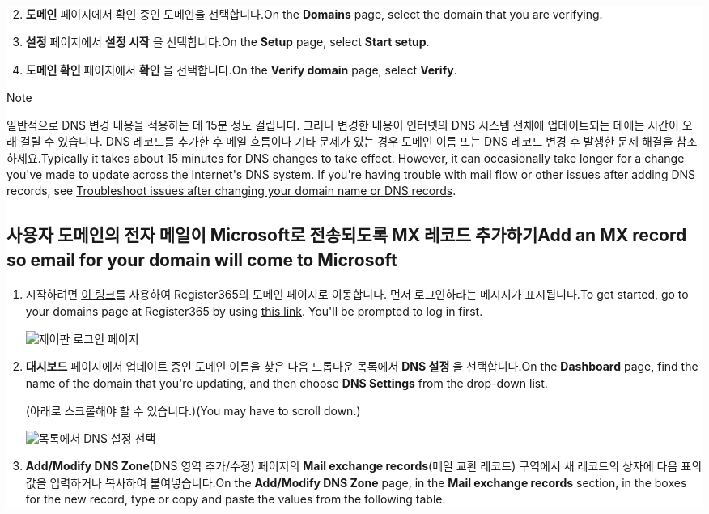 2. <span data-ttu-id="93a82-149">**도메인** 페이지에서 확인 중인 도메인을 선택합니다.</span><span class="sxs-lookup"><span data-stu-id="93a82-149">On the **Domains** page, select the domain that you are verifying.</span></span> 
    
    
  
3. <span data-ttu-id="93a82-150">**설정** 페이지에서 **설정 시작** 을 선택합니다.</span><span class="sxs-lookup"><span data-stu-id="93a82-150">On the **Setup** page, select **Start setup**.</span></span>
    
    
  
4. <span data-ttu-id="93a82-151">**도메인 확인** 페이지에서 **확인** 을 선택합니다.</span><span class="sxs-lookup"><span data-stu-id="93a82-151">On the **Verify domain** page, select **Verify**.</span></span>
    
    
  
> [!NOTE]
>  <span data-ttu-id="93a82-p106">일반적으로 DNS 변경 내용을 적용하는 데 15분 정도 걸립니다. 그러나 변경한 내용이 인터넷의 DNS 시스템 전체에 업데이트되는 데에는 시간이 오래 걸릴 수 있습니다. DNS 레코드를 추가한 후 메일 흐름이나 기타 문제가 있는 경우 [도메인 이름 또는 DNS 레코드 변경 후 발생한 문제 해결](../get-help-with-domains/find-and-fix-issues.md)을 참조하세요.</span><span class="sxs-lookup"><span data-stu-id="93a82-p106">Typically it takes about 15 minutes for DNS changes to take effect. However, it can occasionally take longer for a change you've made to update across the Internet's DNS system. If you're having trouble with mail flow or other issues after adding DNS records, see [Troubleshoot issues after changing your domain name or DNS records](../get-help-with-domains/find-and-fix-issues.md).</span></span> 
  
## <a name="add-an-mx-record-so-email-for-your-domain-will-come-to-microsoft"></a><span data-ttu-id="93a82-155">사용자 도메인의 전자 메일이 Microsoft로 전송되도록 MX 레코드 추가하기</span><span class="sxs-lookup"><span data-stu-id="93a82-155">Add an MX record so email for your domain will come to Microsoft</span></span>
<span data-ttu-id="93a82-156"><a name="BKMK_add_MX"> </a></span><span class="sxs-lookup"><span data-stu-id="93a82-156"><a name="BKMK_add_MX"> </a></span></span>

1. <span data-ttu-id="93a82-p107">시작하려면 [이 링크](https://admin.register365.com/dns/)를 사용하여 Register365의 도메인 페이지로 이동합니다. 먼저 로그인하라는 메시지가 표시됩니다.</span><span class="sxs-lookup"><span data-stu-id="93a82-p107">To get started, go to your domains page at Register365 by using [this link](https://admin.register365.com/dns/). You'll be prompted to log in first.</span></span>
    
    ![제어판 로그인 페이지](../../media/d7ec9791-d03f-45dd-b080-8aaae5d19ea6.png)
  
2. <span data-ttu-id="93a82-160">**대시보드** 페이지에서 업데이트 중인 도메인 이름을 찾은 다음 드롭다운 목록에서 **DNS 설정** 을 선택합니다.</span><span class="sxs-lookup"><span data-stu-id="93a82-160">On the **Dashboard** page, find the name of the domain that you're updating, and then choose **DNS Settings** from the drop-down list.</span></span> 
    
    <span data-ttu-id="93a82-161">(아래로 스크롤해야 할 수 있습니다.)</span><span class="sxs-lookup"><span data-stu-id="93a82-161">(You may have to scroll down.)</span></span>
    
    ![목록에서 DNS 설정 선택](../../media/57944802-3f6b-49bb-971a-b1d20936cba3.png)
  
3. <span data-ttu-id="93a82-163">**Add/Modify DNS Zone**(DNS 영역 추가/수정) 페이지의 **Mail exchange records**(메일 교환 레코드) 구역에서 새 레코드의 상자에 다음 표의 값을 입력하거나 복사하여 붙여넣습니다.</span><span class="sxs-lookup"><span data-stu-id="93a82-163">On the **Add/Modify DNS Zone** page, in the **Mail exchange records** section, in the boxes for the new record, type or copy and paste the values from the following table.</span></span> 
    